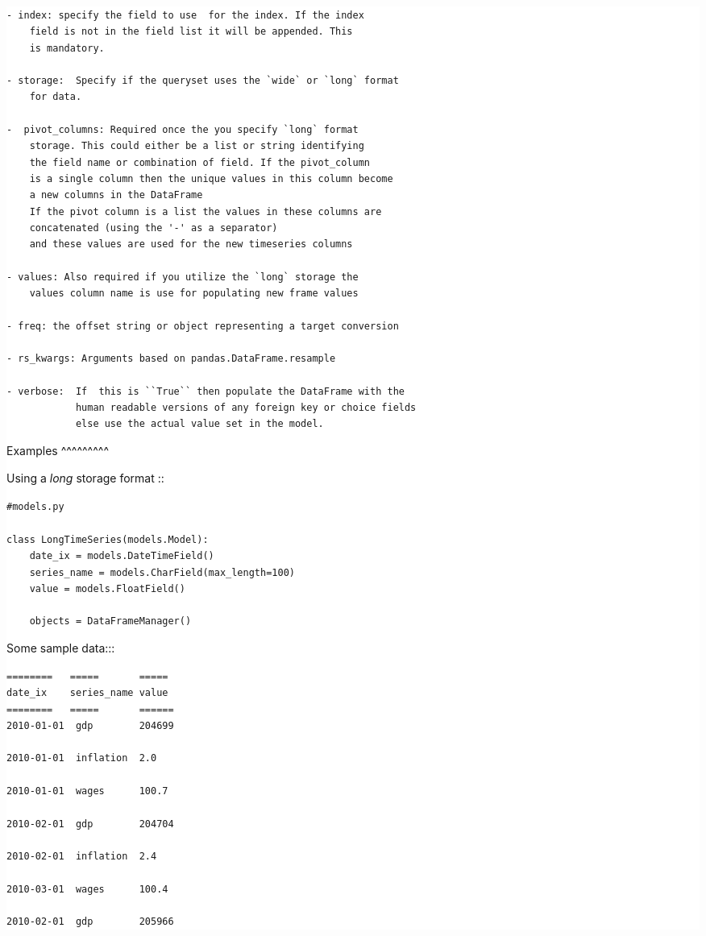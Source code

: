     - index: specify the field to use  for the index. If the index
        field is not in the field list it will be appended. This
        is mandatory.

    - storage:  Specify if the queryset uses the `wide` or `long` format
        for data.

    -  pivot_columns: Required once the you specify `long` format
        storage. This could either be a list or string identifying
        the field name or combination of field. If the pivot_column
        is a single column then the unique values in this column become
        a new columns in the DataFrame
        If the pivot column is a list the values in these columns are
        concatenated (using the '-' as a separator)
        and these values are used for the new timeseries columns

    - values: Also required if you utilize the `long` storage the
        values column name is use for populating new frame values

    - freq: the offset string or object representing a target conversion

    - rs_kwargs: Arguments based on pandas.DataFrame.resample

    - verbose:  If  this is ``True`` then populate the DataFrame with the
                human readable versions of any foreign key or choice fields
                else use the actual value set in the model.

Examples
^^^^^^^^^

Using a *long* storage format ::

    #models.py

    class LongTimeSeries(models.Model):
        date_ix = models.DateTimeField()
        series_name = models.CharField(max_length=100)
        value = models.FloatField()

        objects = DataFrameManager()

Some sample data:::

    ========   =====       =====
    date_ix    series_name value
    ========   =====       ======
    2010-01-01  gdp        204699

    2010-01-01  inflation  2.0

    2010-01-01  wages      100.7

    2010-02-01  gdp        204704

    2010-02-01  inflation  2.4

    2010-03-01  wages      100.4

    2010-02-01  gdp        205966
